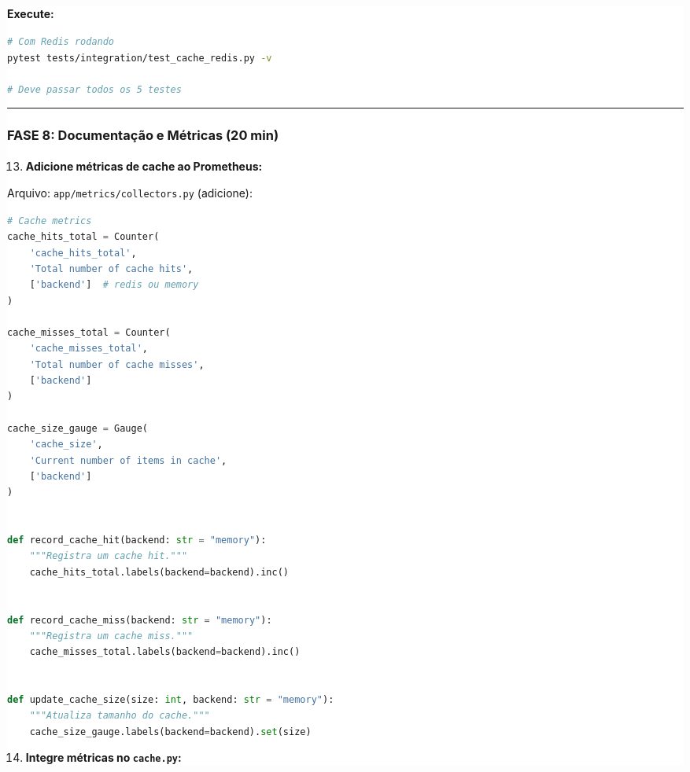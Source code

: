 **Execute:**

```bash
# Com Redis rodando
pytest tests/integration/test_cache_redis.py -v

# Deve passar todos os 5 testes
```

---

### **FASE 8: Documentação e Métricas** (20 min)

13. **Adicione métricas de cache ao Prometheus:**

Arquivo: `app/metrics/collectors.py` (adicione):

```python
# Cache metrics
cache_hits_total = Counter(
    'cache_hits_total',
    'Total number of cache hits',
    ['backend']  # redis ou memory
)

cache_misses_total = Counter(
    'cache_misses_total',
    'Total number of cache misses',
    ['backend']
)

cache_size_gauge = Gauge(
    'cache_size',
    'Current number of items in cache',
    ['backend']
)


def record_cache_hit(backend: str = "memory"):
    """Registra um cache hit."""
    cache_hits_total.labels(backend=backend).inc()


def record_cache_miss(backend: str = "memory"):
    """Registra um cache miss."""
    cache_misses_total.labels(backend=backend).inc()


def update_cache_size(size: int, backend: str = "memory"):
    """Atualiza tamanho do cache."""
    cache_size_gauge.labels(backend=backend).set(size)
```

14. **Integre métricas no `cache.py`:**
